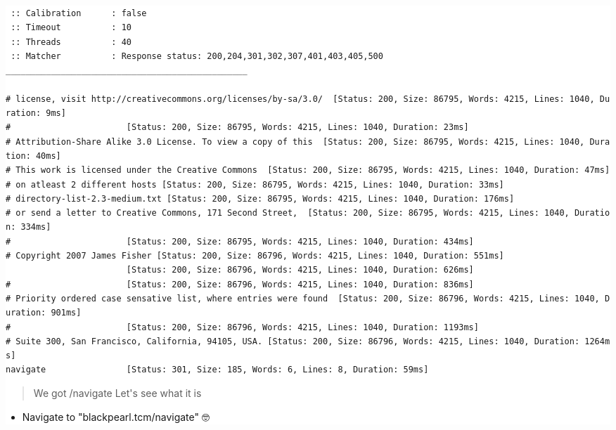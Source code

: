```console
 :: Calibration      : false
 :: Timeout          : 10
 :: Threads          : 40
 :: Matcher          : Response status: 200,204,301,302,307,401,403,405,500
________________________________________________

# license, visit http://creativecommons.org/licenses/by-sa/3.0/  [Status: 200, Size: 86795, Words: 4215, Lines: 1040, Duration: 9ms]
#                       [Status: 200, Size: 86795, Words: 4215, Lines: 1040, Duration: 23ms]
# Attribution-Share Alike 3.0 License. To view a copy of this  [Status: 200, Size: 86795, Words: 4215, Lines: 1040, Duration: 40ms]
# This work is licensed under the Creative Commons  [Status: 200, Size: 86795, Words: 4215, Lines: 1040, Duration: 47ms]
# on atleast 2 different hosts [Status: 200, Size: 86795, Words: 4215, Lines: 1040, Duration: 33ms]
# directory-list-2.3-medium.txt [Status: 200, Size: 86795, Words: 4215, Lines: 1040, Duration: 176ms]
# or send a letter to Creative Commons, 171 Second Street,  [Status: 200, Size: 86795, Words: 4215, Lines: 1040, Duration: 334ms]
#                       [Status: 200, Size: 86795, Words: 4215, Lines: 1040, Duration: 434ms]
# Copyright 2007 James Fisher [Status: 200, Size: 86796, Words: 4215, Lines: 1040, Duration: 551ms]
                        [Status: 200, Size: 86796, Words: 4215, Lines: 1040, Duration: 626ms]
#                       [Status: 200, Size: 86796, Words: 4215, Lines: 1040, Duration: 836ms]
# Priority ordered case sensative list, where entries were found  [Status: 200, Size: 86796, Words: 4215, Lines: 1040, Duration: 901ms]
#                       [Status: 200, Size: 86796, Words: 4215, Lines: 1040, Duration: 1193ms]
# Suite 300, San Francisco, California, 94105, USA. [Status: 200, Size: 86796, Words: 4215, Lines: 1040, Duration: 1264ms]
navigate                [Status: 301, Size: 185, Words: 6, Lines: 8, Duration: 59ms]
```

> We got /navigate
> Let's see what it is

- Navigate to "blackpearl.tcm/navigate" 🤓
